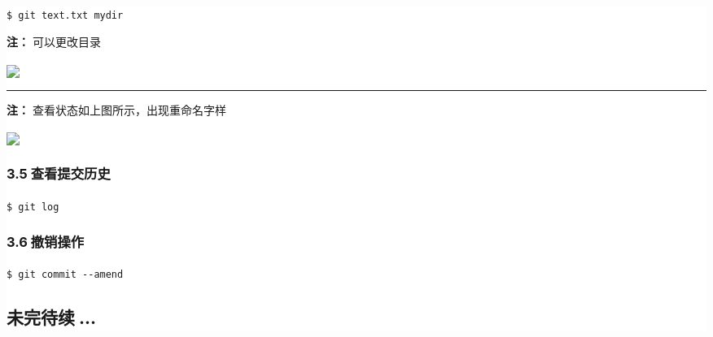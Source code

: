     $ git text.txt mydir

**注：** 可以更改目录

<img src="42.png" width="600" align=center />

---

**注：** 查看状态如上图所示，出现重命名字样

<img src="43.png" width="600" align=center />

### 3.5  查看提交历史

    $ git log


### 3.6  撤销操作

    $ git commit --amend

## 未完待续 ...